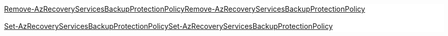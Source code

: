 [<span data-ttu-id="092d1-167">Remove-AzRecoveryServicesBackupProtectionPolicy</span><span class="sxs-lookup"><span data-stu-id="092d1-167">Remove-AzRecoveryServicesBackupProtectionPolicy</span></span>](./Remove-AzRecoveryServicesBackupProtectionPolicy.md)

[<span data-ttu-id="092d1-168">Set-AzRecoveryServicesBackupProtectionPolicy</span><span class="sxs-lookup"><span data-stu-id="092d1-168">Set-AzRecoveryServicesBackupProtectionPolicy</span></span>](./Set-AzRecoveryServicesBackupProtectionPolicy.md)


